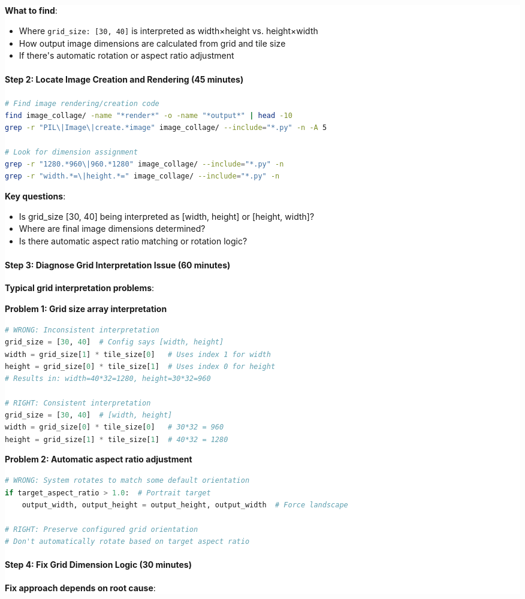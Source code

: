 **What to find**:
- Where `grid_size: [30, 40]` is interpreted as width×height vs. height×width
- How output image dimensions are calculated from grid and tile size
- If there's automatic rotation or aspect ratio adjustment

#### **Step 2: Locate Image Creation and Rendering** (45 minutes)
```bash
# Find image rendering/creation code
find image_collage/ -name "*render*" -o -name "*output*" | head -10
grep -r "PIL\|Image\|create.*image" image_collage/ --include="*.py" -n -A 5

# Look for dimension assignment
grep -r "1280.*960\|960.*1280" image_collage/ --include="*.py" -n
grep -r "width.*=\|height.*=" image_collage/ --include="*.py" -n
```

**Key questions**:
- Is grid_size [30, 40] being interpreted as [width, height] or [height, width]?
- Where are final image dimensions determined?
- Is there automatic aspect ratio matching or rotation logic?

#### **Step 3: Diagnose Grid Interpretation Issue** (60 minutes)

**Typical grid interpretation problems**:

**Problem 1: Grid size array interpretation**
```python
# WRONG: Inconsistent interpretation
grid_size = [30, 40]  # Config says [width, height]
width = grid_size[1] * tile_size[0]   # Uses index 1 for width
height = grid_size[0] * tile_size[1]  # Uses index 0 for height
# Results in: width=40*32=1280, height=30*32=960

# RIGHT: Consistent interpretation
grid_size = [30, 40]  # [width, height]
width = grid_size[0] * tile_size[0]   # 30*32 = 960
height = grid_size[1] * tile_size[1]  # 40*32 = 1280
```

**Problem 2: Automatic aspect ratio adjustment**
```python
# WRONG: System rotates to match some default orientation
if target_aspect_ratio > 1.0:  # Portrait target
    output_width, output_height = output_height, output_width  # Force landscape

# RIGHT: Preserve configured grid orientation
# Don't automatically rotate based on target aspect ratio
```

#### **Step 4: Fix Grid Dimension Logic** (30 minutes)

**Fix approach depends on root cause**:
